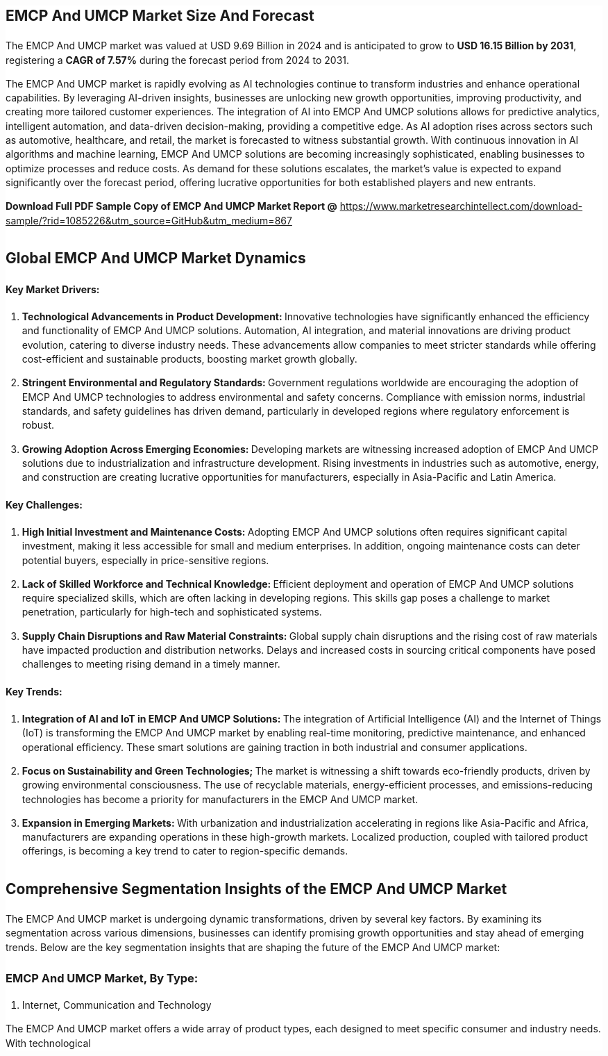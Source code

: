 <h2>EMCP And UMCP Market Size And Forecast</h2><p>The EMCP And UMCP market was valued at USD 9.69 Billion in 2024 and is anticipated to grow to <strong>USD 16.15 Billion by 2031</strong>, registering a <strong>CAGR of 7.57%</strong> during the forecast period from 2024 to 2031.</p><p>The EMCP And UMCP market is rapidly evolving as AI technologies continue to transform industries and enhance operational capabilities. By leveraging AI-driven insights, businesses are unlocking new growth opportunities, improving productivity, and creating more tailored customer experiences. The integration of AI into EMCP And UMCP solutions allows for predictive analytics, intelligent automation, and data-driven decision-making, providing a competitive edge. As AI adoption rises across sectors such as automotive, healthcare, and retail, the market is forecasted to witness substantial growth. With continuous innovation in AI algorithms and machine learning, EMCP And UMCP solutions are becoming increasingly sophisticated, enabling businesses to optimize processes and reduce costs. As demand for these solutions escalates, the market’s value is expected to expand significantly over the forecast period, offering lucrative opportunities for both established players and new entrants.</p><p><strong>Download Full PDF Sample Copy of EMCP And UMCP Market Report @</strong>&nbsp;<a href="https://www.marketresearchintellect.com/download-sample/?rid=1085226&amp;utm_source=GitHub&amp;utm_medium=867">https://www.marketresearchintellect.com/download-sample/?rid=1085226&amp;utm_source=GitHub&amp;utm_medium=867</a></p><h2>Global EMCP And UMCP Market Dynamics</h2><h4><strong>Key Market Drivers:</strong></h4><ol><li><p><strong>Technological Advancements in Product Development:&nbsp;</strong>Innovative technologies have significantly enhanced the efficiency and functionality of EMCP And UMCP solutions. Automation, AI integration, and material innovations are driving product evolution, catering to diverse industry needs. These advancements allow companies to meet stricter standards while offering cost-efficient and sustainable products, boosting market growth globally.</p></li><li><p><strong>Stringent Environmental and Regulatory Standards:&nbsp;</strong>Government regulations worldwide are encouraging the adoption of EMCP And UMCP technologies to address environmental and safety concerns. Compliance with emission norms, industrial standards, and safety guidelines has driven demand, particularly in developed regions where regulatory enforcement is robust.</p></li><li><p><strong>Growing Adoption Across Emerging Economies:&nbsp;</strong>Developing markets are witnessing increased adoption of EMCP And UMCP solutions due to industrialization and infrastructure development. Rising investments in industries such as automotive, energy, and construction are creating lucrative opportunities for manufacturers, especially in Asia-Pacific and Latin America.</p></li></ol><h4><strong>Key Challenges:</strong></h4><ol><li><p><strong>High Initial Investment and Maintenance Costs:&nbsp;</strong>Adopting EMCP And UMCP solutions often requires significant capital investment, making it less accessible for small and medium enterprises. In addition, ongoing maintenance costs can deter potential buyers, especially in price-sensitive regions.</p></li><li><p><strong>Lack of Skilled Workforce and Technical Knowledge:&nbsp;</strong>Efficient deployment and operation of EMCP And UMCP solutions require specialized skills, which are often lacking in developing regions. This skills gap poses a challenge to market penetration, particularly for high-tech and sophisticated systems.</p></li><li><p><strong>Supply Chain Disruptions and Raw Material Constraints:&nbsp;</strong>Global supply chain disruptions and the rising cost of raw materials have impacted production and distribution networks. Delays and increased costs in sourcing critical components have posed challenges to meeting rising demand in a timely manner.</p></li></ol><h4><strong>Key Trends:</strong></h4><ol><li><p><strong>Integration of AI and IoT in EMCP And UMCP Solutions:&nbsp;</strong>The integration of Artificial Intelligence (AI) and the Internet of Things (IoT) is transforming the EMCP And UMCP market by enabling real-time monitoring, predictive maintenance, and enhanced operational efficiency. These smart solutions are gaining traction in both industrial and consumer applications.</p></li><li><p><strong>Focus on Sustainability and Green Technologies;&nbsp;</strong>The market is witnessing a shift towards eco-friendly products, driven by growing environmental consciousness. The use of recyclable materials, energy-efficient processes, and emissions-reducing technologies has become a priority for manufacturers in the EMCP And UMCP market.</p></li><li><p><strong>Expansion in Emerging Markets:&nbsp;</strong>With urbanization and industrialization accelerating in regions like Asia-Pacific and Africa, manufacturers are expanding operations in these high-growth markets. Localized production, coupled with tailored product offerings, is becoming a key trend to cater to region-specific demands.</p></li></ol><div class="article-main__content" data-test-id="publishing-text-block"><h2>Comprehensive Segmentation Insights of the EMCP And UMCP Market</h2><p>The EMCP And UMCP market is undergoing dynamic transformations, driven by several key factors. By examining its segmentation across various dimensions, businesses can identify promising growth opportunities and stay ahead of emerging trends. Below are the key segmentation insights that are shaping the future of the EMCP And UMCP market:</p><h3><strong>EMCP And UMCP Market, By Type:<br /></strong></h3><ol><li>Internet, Communication and Technology</li></ol><p>The EMCP And UMCP market offers a wide array of product types, each designed to meet specific consumer and industry needs. With technological